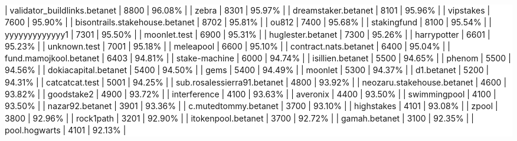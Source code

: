 | validator\_buildlinks.betanet                | 8800                  | 96.08%  |
| zebra                                        | 8301                  | 95.97%  |
| dreamstaker.betanet                          | 8101                  | 95.96%  |
| vipstakes                                    | 7600                  | 95.90%  |
| bisontrails.stakehouse.betanet               | 8702                  | 95.81%  |
| ou812                                        | 7400                  | 95.68%  |
| stakingfund                                  | 8100                  | 95.54%  |
| yyyyyyyyyyyyy1                               | 7301                  | 95.50%  |
| moonlet.test                                 | 6900                  | 95.31%  |
| huglester.betanet                            | 7300                  | 95.26%  |
| harrypotter                                  | 6601                  | 95.23%  |
| unknown.test                                 | 7001                  | 95.18%  |
| meleapool                                    | 6600                  | 95.10%  |
| contract.nats.betanet                        | 6400                  | 95.04%  |
| fund.mamojkool.betanet                       | 6403                  | 94.81%  |
| stake-machine                                | 6000                  | 94.74%  |
| isillien.betanet                             | 5500                  | 94.65%  |
| phenom                                       | 5500                  | 94.56%  |
| dokiacapital.betanet                         | 5400                  | 94.50%  |
| gems                                         | 5400                  | 94.49%  |
| moonlet                                      | 5300                  | 94.37%  |
| d1.betanet                                   | 5200                  | 94.31%  |
| catcatcat.test                               | 5001                  | 94.25%  |
| sub.rosalessierra91.betanet                  | 4800                  | 93.92%  |
| neozaru.stakehouse.betanet                   | 4600                  | 93.82%  |
| goodstake2                                   | 4900                  | 93.72%  |
| interference                                 | 4100                  | 93.63%  |
| averonix                                     | 4400                  | 93.50%  |
| swimmingpool                                 | 4100                  | 93.50%  |
| nazar92.betanet                              | 3901                  | 93.36%  |
| c.mutedtommy.betanet                         | 3700                  | 93.10%  |
| highstakes                                   | 4101                  | 93.08%  |
| zpool                                        | 3800                  | 92.96%  |
| rock1path                                    | 3201                  | 92.90%  |
| itokenpool.betanet                           | 3700                  | 92.72%  |
| gamah.betanet                                | 3100                  | 92.35%  |
| pool.hogwarts                                | 4101                  | 92.13%  |